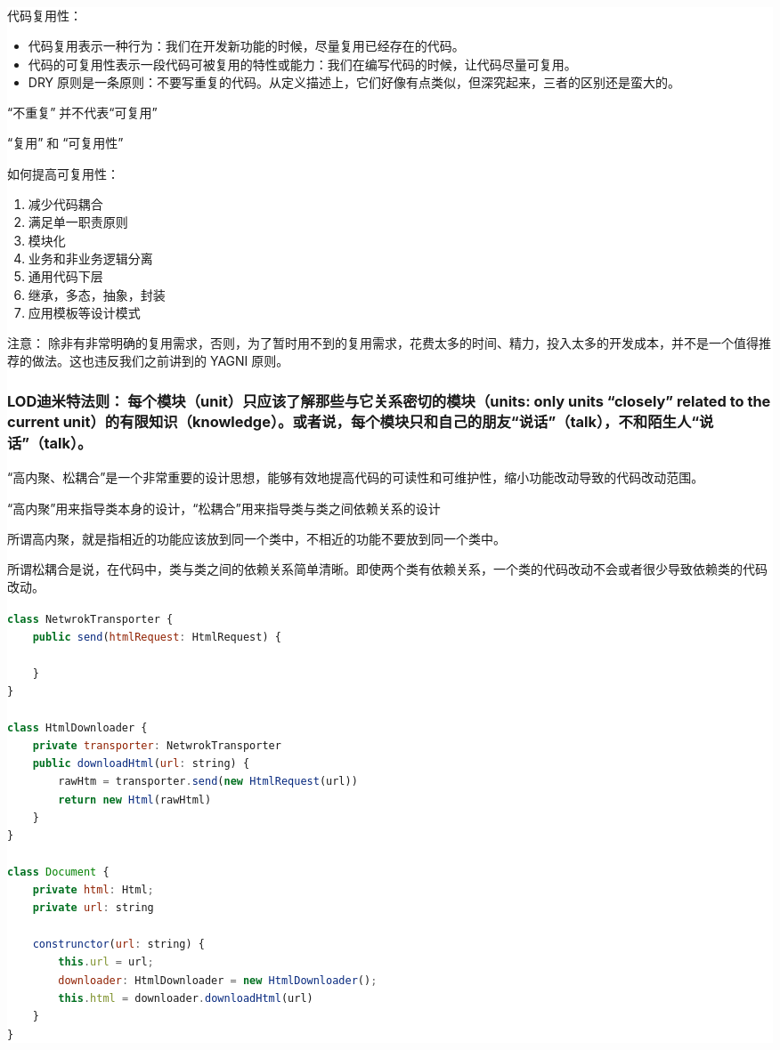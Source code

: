 
代码复用性：

* 代码复用表示一种行为：我们在开发新功能的时候，尽量复用已经存在的代码。
* 代码的可复用性表示一段代码可被复用的特性或能力：我们在编写代码的时候，让代码尽量可复用。
* DRY 原则是一条原则：不要写重复的代码。从定义描述上，它们好像有点类似，但深究起来，三者的区别还是蛮大的。

“不重复” 并不代表“可复用”

“复用” 和 “可复用性”

如何提高可复用性：

1. 减少代码耦合
2. 满足单一职责原则
3. 模块化
4. 业务和非业务逻辑分离
5. 通用代码下层
6. 继承，多态，抽象，封装
7. 应用模板等设计模式

注意： 除非有非常明确的复用需求，否则，为了暂时用不到的复用需求，花费太多的时间、精力，投入太多的开发成本，并不是一个值得推荐的做法。这也违反我们之前讲到的 YAGNI 原则。

### LOD迪米特法则： 每个模块（unit）只应该了解那些与它关系密切的模块（units: only units “closely” related to the current unit）的有限知识（knowledge）。或者说，每个模块只和自己的朋友“说话”（talk），不和陌生人“说话”（talk）。

“高内聚、松耦合”是一个非常重要的设计思想，能够有效地提高代码的可读性和可维护性，缩小功能改动导致的代码改动范围。

“高内聚”用来指导类本身的设计，“松耦合”用来指导类与类之间依赖关系的设计

所谓高内聚，就是指相近的功能应该放到同一个类中，不相近的功能不要放到同一个类中。

所谓松耦合是说，在代码中，类与类之间的依赖关系简单清晰。即使两个类有依赖关系，一个类的代码改动不会或者很少导致依赖类的代码改动。


```javascript
class NetwrokTransporter {
	public send(htmlRequest: HtmlRequest) {

	}
}

class HtmlDownloader {
	private transporter: NetwrokTransporter
	public downloadHtml(url: string) {
		rawHtm = transporter.send(new HtmlRequest(url))
		return new Html(rawHtml)
	}
}

class Document {
	private html: Html;
	private url: string

	construnctor(url: string) {
		this.url = url;
		downloader: HtmlDownloader = new HtmlDownloader();
		this.html = downloader.downloadHtml(url)
	}
}
```
